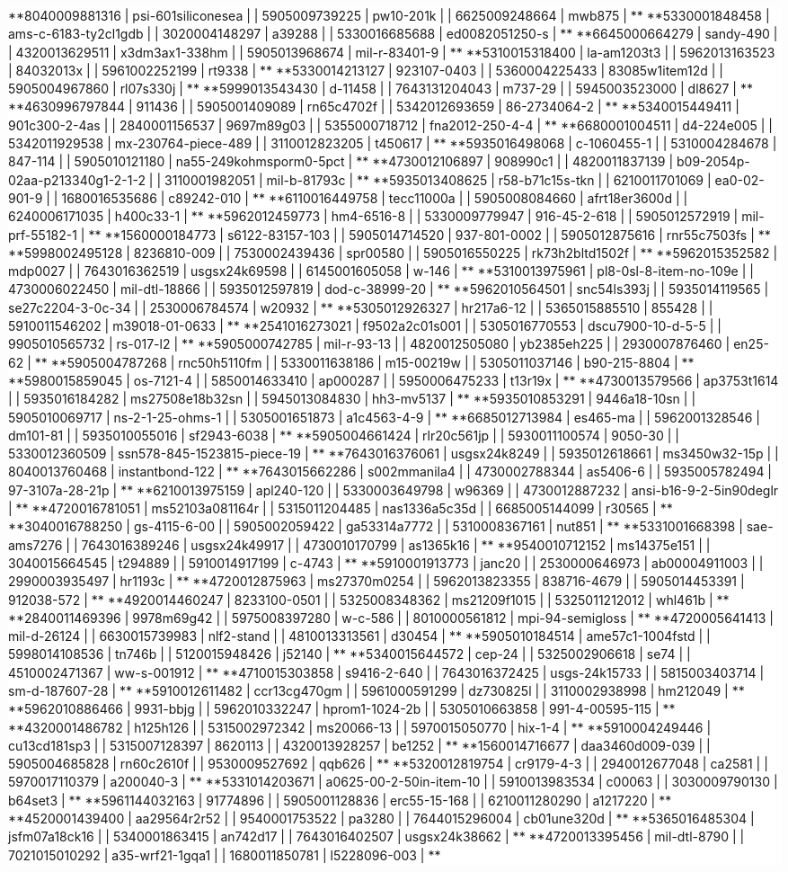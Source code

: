 **8040009881316 | psi-601siliconesea |  | 5905009739225 | pw10-201k |  | 6625009248664 | mwb875 | **    **5330001848458 | ams-c-6183-ty2cl1gdb |  | 3020004148297 | a39288 |  | 5330016685688 | ed0082051250-s | **    **6645000664279 | sandy-490 |  | 4320013629511 | x3dm3ax1-338hm |  | 5905013968674 | mil-r-83401-9 | **    **5310015318400 | la-am1203t3 |  | 5962013163523 | 84032013x |  | 5961002252199 | rt9338 | **    **5330014213127 | 923107-0403 |  | 5360004225433 | 83085w1item12d |  | 5905004967860 | rl07s330j | **    **5999013543430 | d-11458 |  | 7643131204043 | m737-29 |  | 5945003523000 | dl8627 | **
**4630996797844 | 911436 |  | 5905001409089 | rn65c4702f |  | 5342012693659 | 86-2734064-2 | **    **5340015449411 | 901c300-2-4as |  | 2840001156537 | 9697m89g03 |  | 5355000718712 | fna2012-250-4-4 | **    **6680001004511 | d4-224e005 |  | 5342011929538 | mx-230764-piece-489 |  | 3110012823205 | t450617 | **    **5935016498068 | c-1060455-1 |  | 5310004284678 | 847-114 |  | 5905010121180 | na55-249kohmsporm0-5pct | **    **4730012106897 | 908990c1 |  | 4820011837139 | b09-2054p-02aa-p213340g1-2-1-2 |  | 3110001982051 | mil-b-81793c | **    **5935013408625 | r58-b71c15s-tkn |  | 6210011701069 | ea0-02-901-9 |  | 1680016535686 | c89242-010 | **
**6110016449758 | tecc11000a |  | 5905008084660 | afrt18er3600d |  | 6240006171035 | h400c33-1 | **    **5962012459773 | hm4-6516-8 |  | 5330009779947 | 916-45-2-618 |  | 5905012572919 | mil-prf-55182-1 | **    **1560000184773 | s6122-83157-103 |  | 5905014714520 | 937-801-0002 |  | 5905012875616 | rnr55c7503fs | **    **5998002495128 | 8236810-009 |  | 7530002439436 | spr00580 |  | 5905016550225 | rk73h2bltd1502f | **    **5962015352582 | mdp0027 |  | 7643016362519 | usgsx24k69598 |  | 6145001605058 | w-146 | **    **5310013975961 | pl8-0sl-8-item-no-109e |  | 4730006022450 | mil-dtl-18866 |  | 5935012597819 | dod-c-38999-20 | **
**5962010564501 | snc54ls393j |  | 5935014119565 | se27c2204-3-0c-34 |  | 2530006784574 | w20932 | **    **5305012926327 | hr217a6-12 |  | 5365015885510 | 855428 |  | 5910011546202 | m39018-01-0633 | **    **2541016273021 | f9502a2c01s001 |  | 5305016770553 | dscu7900-10-d-5-5 |  | 9905010565732 | rs-017-l2 | **    **5905000742785 | mil-r-93-13 |  | 4820012505080 | yb2385eh225 |  | 2930007876460 | en25-62 | **    **5905004787268 | rnc50h5110fm |  | 5330011638186 | m15-00219w |  | 5305011037146 | b90-215-8804 | **    **5980015859045 | os-7121-4 |  | 5850014633410 | ap000287 |  | 5950006475233 | t13r19x | **
**4730013579566 | ap3753t1614 |  | 5935016184282 | ms27508e18b32sn |  | 5945013084830 | hh3-mv5137 | **    **5935010853291 | 9446a18-10sn |  | 5905010069717 | ns-2-1-25-ohms-1 |  | 5305001651873 | a1c4563-4-9 | **    **6685012713984 | es465-ma |  | 5962001328546 | dm101-81 |  | 5935010055016 | sf2943-6038 | **    **5905004661424 | rlr20c561jp |  | 5930011100574 | 9050-30 |  | 5330012360509 | ssn578-845-1523815-piece-19 | **    **7643016376061 | usgsx24k8249 |  | 5935012618661 | ms3450w32-15p |  | 8040013760468 | instantbond-122 | **    **7643015662286 | s002mmanila4 |  | 4730002788344 | as5406-6 |  | 5935005782494 | 97-3107a-28-21p | **
**6210013975159 | apl240-120 |  | 5330003649798 | w96369 |  | 4730012887232 | ansi-b16-9-2-5in90deglr | **    **4720016781051 | ms52103a081164r |  | 5315011204485 | nas1336a5c35d |  | 6685005144099 | r30565 | **    **3040016788250 | gs-4115-6-00 |  | 5905002059422 | ga53314a7772 |  | 5310008367161 | nut851 | **    **5331001668398 | sae-ams7276 |  | 7643016389246 | usgsx24k49917 |  | 4730010170799 | as1365k16 | **    **9540010712152 | ms14375e151 |  | 3040015664545 | t294889 |  | 5910014917199 | c-4743 | **    **5910001913773 | janc20 |  | 2530000646973 | ab00004911003 |  | 2990003935497 | hr1193c | **
**4720012875963 | ms27370m0254 |  | 5962013823355 | 838716-4679 |  | 5905014453391 | 912038-572 | **    **4920014460247 | 8233100-0501 |  | 5325008348362 | ms21209f1015 |  | 5325011212012 | whl461b | **    **2840011469396 | 9978m69g42 |  | 5975008397280 | w-c-586 |  | 8010000561812 | mpi-94-semigloss | **    **4720005641413 | mil-d-26124 |  | 6630015739983 | nlf2-stand |  | 4810013313561 | d30454 | **    **5905010184514 | ame57c1-1004fstd |  | 5998014108536 | tn746b |  | 5120015948426 | j52140 | **    **5340015644572 | cep-24 |  | 5325002906618 | se74 |  | 4510002471367 | ww-s-001912 | **
**4710015303858 | s9416-2-640 |  | 7643016372425 | usgs-24k15733 |  | 5815003403714 | sm-d-187607-28 | **    **5910012611482 | ccr13cg470gm |  | 5961000591299 | dz730825l |  | 3110002938998 | hm212049 | **    **5962010886466 | 9931-bbjg |  | 5962010332247 | hprom1-1024-2b |  | 5305010663858 | 991-4-00595-115 | **    **4320001486782 | h125h126 |  | 5315002972342 | ms20066-13 |  | 5970015050770 | hix-1-4 | **    **5910004249446 | cu13cd181sp3 |  | 5315007128397 | 8620113 |  | 4320013928257 | be1252 | **    **1560014716677 | daa3460d009-039 |  | 5905004685828 | rn60c2610f |  | 9530009527692 | qqb626 | **
**5320012819754 | cr9179-4-3 |  | 2940012677048 | ca2581 |  | 5970017110379 | a200040-3 | **    **5331014203671 | a0625-00-2-50in-item-10 |  | 5910013983534 | c00063 |  | 3030009790130 | b64set3 | **    **5961144032163 | 91774896 |  | 5905001128836 | erc55-15-168 |  | 6210011280290 | a1217220 | **    **4520001439400 | aa29564r2r52 |  | 9540001753522 | pa3280 |  | 7644015296004 | cb01une320d | **    **5365016485304 | jsfm07a18ck16 |  | 5340001863415 | an742d17 |  | 7643016402507 | usgsx24k38662 | **    **4720013395456 | mil-dtl-8790 |  | 7021015010292 | a35-wrf21-1gqa1 |  | 1680011850781 | l5228096-003 | **